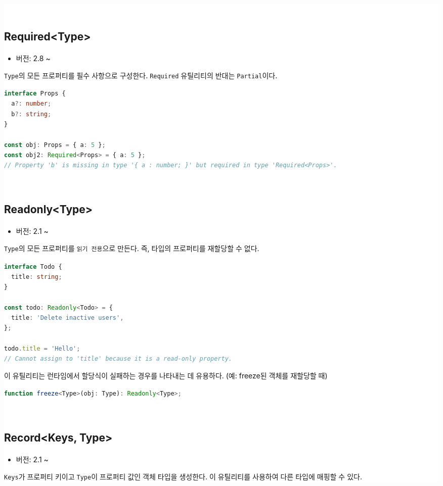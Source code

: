 ```typescript
```

<br />

## Required\<Type>

- 버전: 2.8 ~

`Type`의 모든 프로퍼티를 필수 사항으로 구성한다. `Required` 유틸리티의 반대는 `Partial`이다.

```typescript
interface Props {
  a?: number;
  b?: string;
}

const obj: Props = { a: 5 };
const obj2: Required<Props> = { a: 5 };
// Property 'b' is missing in type '{ a : number; }' but required in type 'Required<Props>'.
```

<br />

## Readonly\<Type>

- 버전: 2.1 ~

`Type`의 모든 프로퍼티를 `읽기 전용`으로 만든다. 즉, 타입의 프로퍼티를 재할당할 수 없다.

```typescript
interface Todo {
  title: string;
}

const todo: Readonly<Todo> = {
  title: 'Delete inactive users',
};

todo.title = 'Hello';
// Cannot assign to 'title' because it is a read-only property.
```

이 유틸리티는 런타임에서 할당식이 실패하는 경우를 나타내는 데 유용하다. (예: freeze된 객체를 재할당할 때)

```typescript
function freeze<Type>(obj: Type): Readonly<Type>;
```

<br />

## Record<Keys, Type>

- 버전: 2.1 ~

`Keys`가 프로퍼티 키이고 `Type`이 프로퍼티 값인 객체 타입을 생성한다. 이 유틸리티를 사용하여 다른 타입에 매핑할 수 있다.
